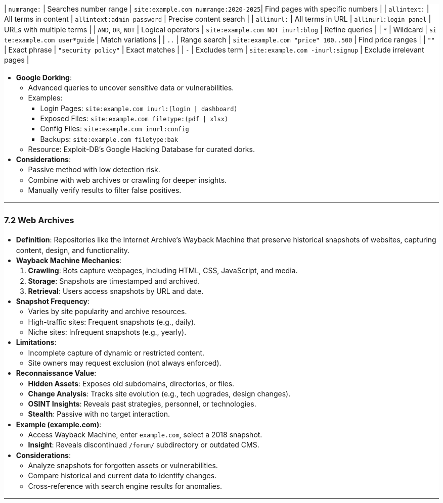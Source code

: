   | `numrange:`   | Searches number range              | `site:example.com numrange:2020-2025`| Find pages with specific numbers  |
  | `allintext:`  | All terms in content               | `allintext:admin password`           | Precise content search            |
  | `allinurl:`   | All terms in URL                   | `allinurl:login panel`               | URLs with multiple terms          |
  | `AND`, `OR`, `NOT` | Logical operators             | `site:example.com NOT inurl:blog`    | Refine queries                    |
  | `*`           | Wildcard                           | `site:example.com user*guide`        | Match variations                  |
  | `..`          | Range search                       | `site:example.com "price" 100..500`  | Find price ranges                 |
  | `""`          | Exact phrase                       | `"security policy"`                  | Exact matches                     |
  | `-`           | Excludes term                      | `site:example.com -inurl:signup`     | Exclude irrelevant pages          |
- **Google Dorking**:
  - Advanced queries to uncover sensitive data or vulnerabilities.
  - Examples:
    - Login Pages: `site:example.com inurl:(login | dashboard)`
    - Exposed Files: `site:example.com filetype:(pdf | xlsx)`
    - Config Files: `site:example.com inurl:config`
    - Backups: `site:example.com filetype:bak`
  - Resource: Exploit-DB’s Google Hacking Database for curated dorks.
- **Considerations**:
  - Passive method with low detection risk.
  - Combine with web archives or crawling for deeper insights.
  - Manually verify results to filter false positives.

---

### 7.2 Web Archives

- **Definition**: Repositories like the Internet Archive’s Wayback Machine that preserve historical snapshots of websites, capturing content, design, and functionality.
- **Wayback Machine Mechanics**:
  1. **Crawling**: Bots capture webpages, including HTML, CSS, JavaScript, and media.
  2. **Storage**: Snapshots are timestamped and archived.
  3. **Retrieval**: Users access snapshots by URL and date.
- **Snapshot Frequency**:
  - Varies by site popularity and archive resources.
  - High-traffic sites: Frequent snapshots (e.g., daily).
  - Niche sites: Infrequent snapshots (e.g., yearly).
- **Limitations**:
  - Incomplete capture of dynamic or restricted content.
  - Site owners may request exclusion (not always enforced).
- **Reconnaissance Value**:
  - **Hidden Assets**: Exposes old subdomains, directories, or files.
  - **Change Analysis**: Tracks site evolution (e.g., tech upgrades, design changes).
  - **OSINT Insights**: Reveals past strategies, personnel, or technologies.
  - **Stealth**: Passive with no target interaction.
- **Example (example.com)**:
  - Access Wayback Machine, enter `example.com`, select a 2018 snapshot.
  - **Insight**: Reveals discontinued `/forum/` subdirectory or outdated CMS.
- **Considerations**:
  - Analyze snapshots for forgotten assets or vulnerabilities.
  - Compare historical and current data to identify changes.
  - Cross-reference with search engine results for anomalies.

---